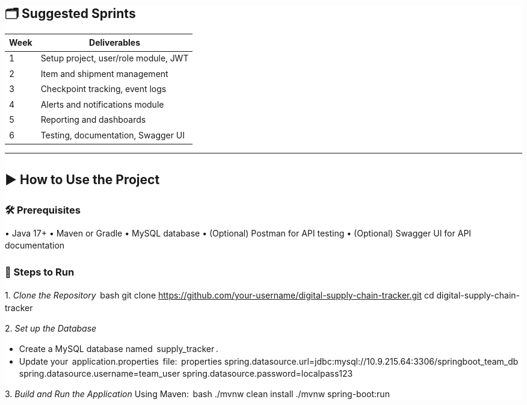 
## 🗂 Suggested Sprints

| Week | Deliverables                            |
|------|------------------------------------------|
| 1    | Setup project, user/role module, JWT     |
| 2    | Item and shipment management             |
| 3    | Checkpoint tracking, event logs          |
| 4    | Alerts and notifications module          |
| 5    | Reporting and dashboards                 |
| 6    | Testing, documentation, Swagger UI       |

---

## ▶️ How to Use the Project

### 🛠 Prerequisites

•⁠  ⁠Java 17+
•⁠  ⁠Maven or Gradle
•⁠  ⁠MySQL database
•⁠  ⁠(Optional) Postman for API testing
•⁠  ⁠(Optional) Swagger UI for API documentation

### 🚀 Steps to Run

1.⁠ ⁠*Clone the Repository*
   ⁠ bash
   git clone https://github.com/your-username/digital-supply-chain-tracker.git
   cd digital-supply-chain-tracker
    ⁠

2.⁠ ⁠*Set up the Database*
   - Create a MySQL database named ⁠ supply_tracker ⁠.
   - Update your ⁠ application.properties ⁠ file:
     ⁠ properties
      spring.datasource.url=jdbc:mysql://10.9.215.64:3306/springboot_team_db
      spring.datasource.username=team_user
      spring.datasource.password=localpass123
      ⁠

3.⁠ ⁠*Build and Run the Application*
   Using Maven:
   ⁠ bash
   ./mvnw clean install
   ./mvnw spring-boot:run
    ⁠
